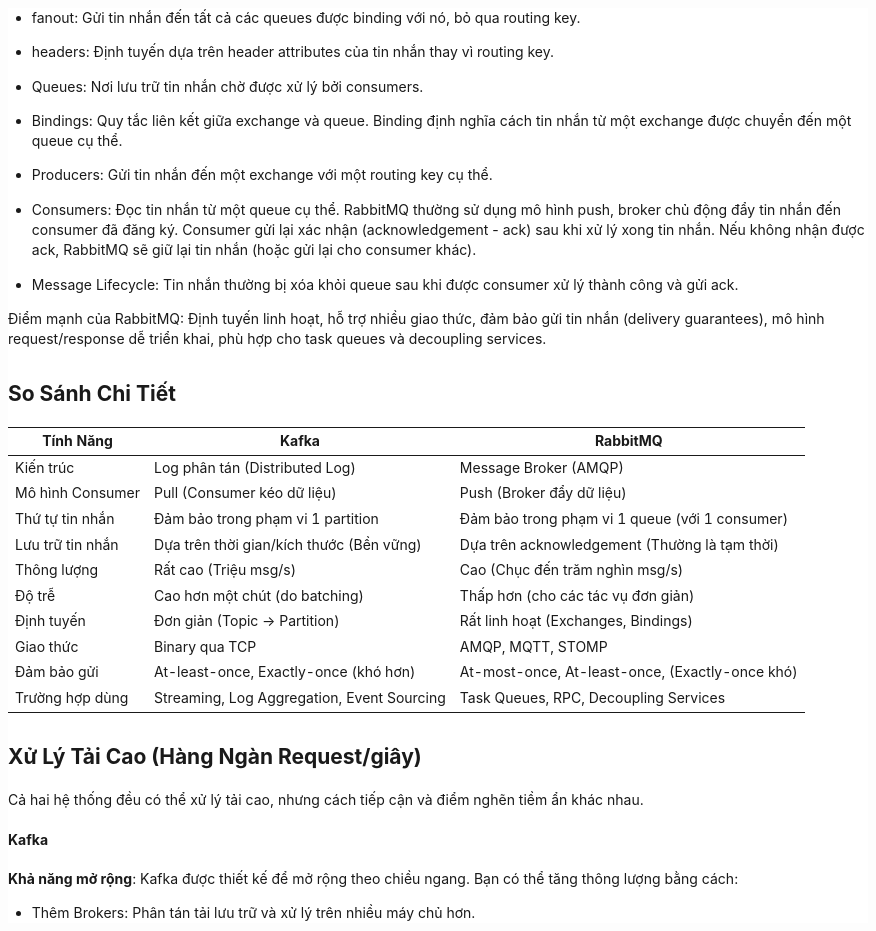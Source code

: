 - fanout: Gửi tin nhắn đến tất cả các queues được binding với nó, bỏ qua routing key.

- headers: Định tuyến dựa trên header attributes của tin nhắn thay vì routing key.

- Queues: Nơi lưu trữ tin nhắn chờ được xử lý bởi consumers.

- Bindings: Quy tắc liên kết giữa exchange và queue. Binding định nghĩa cách tin nhắn từ một exchange được chuyển đến một queue cụ thể.

- Producers: Gửi tin nhắn đến một exchange với một routing key cụ thể.

- Consumers: Đọc tin nhắn từ một queue cụ thể. RabbitMQ thường sử dụng mô hình push, broker chủ động đẩy tin nhắn đến consumer đã đăng ký. Consumer gửi lại xác nhận (acknowledgement - ack) sau khi xử lý xong tin nhắn. Nếu không nhận được ack, RabbitMQ sẽ giữ lại tin nhắn (hoặc gửi lại cho consumer khác).

- Message Lifecycle: Tin nhắn thường bị xóa khỏi queue sau khi được consumer xử lý thành công và gửi ack.

Điểm mạnh của RabbitMQ: Định tuyến linh hoạt, hỗ trợ nhiều giao thức, đảm bảo gửi tin nhắn (delivery guarantees), mô hình request/response dễ triển khai, phù hợp cho task queues và decoupling services.

## So Sánh Chi Tiết

| Tính Năng        | Kafka                                      | RabbitMQ                                        |
| ---------------- | ------------------------------------------ | ----------------------------------------------- |
| Kiến trúc        | Log phân tán (Distributed Log)             | Message Broker (AMQP)                           |
| Mô hình Consumer | Pull (Consumer kéo dữ liệu)                | Push (Broker đẩy dữ liệu)                       |
| Thứ tự tin nhắn  | Đảm bảo trong phạm vi 1 partition          | Đảm bảo trong phạm vi 1 queue (với 1 consumer)  |
| Lưu trữ tin nhắn | Dựa trên thời gian/kích thước (Bền vững)   | Dựa trên acknowledgement (Thường là tạm thời)   |
| Thông lượng      | Rất cao (Triệu msg/s)                      | Cao (Chục đến trăm nghìn msg/s)                 |
| Độ trễ           | Cao hơn một chút (do batching)             | Thấp hơn (cho các tác vụ đơn giản)              |
| Định tuyến       | Đơn giản (Topic -> Partition)              | Rất linh hoạt (Exchanges, Bindings)             |
| Giao thức        | Binary qua TCP                             | AMQP, MQTT, STOMP                               |
| Đảm bảo gửi      | At-least-once, Exactly-once (khó hơn)      | At-most-once, At-least-once, (Exactly-once khó) |
| Trường hợp dùng  | Streaming, Log Aggregation, Event Sourcing | Task Queues, RPC, Decoupling Services           |

## Xử Lý Tải Cao (Hàng Ngàn Request/giây)

Cả hai hệ thống đều có thể xử lý tải cao, nhưng cách tiếp cận và điểm nghẽn tiềm ẩn khác nhau.

#### Kafka

**Khả năng mở rộng**: Kafka được thiết kế để mở rộng theo chiều ngang. Bạn có thể tăng thông lượng bằng cách:

- Thêm Brokers: Phân tán tải lưu trữ và xử lý trên nhiều máy chủ hơn.
